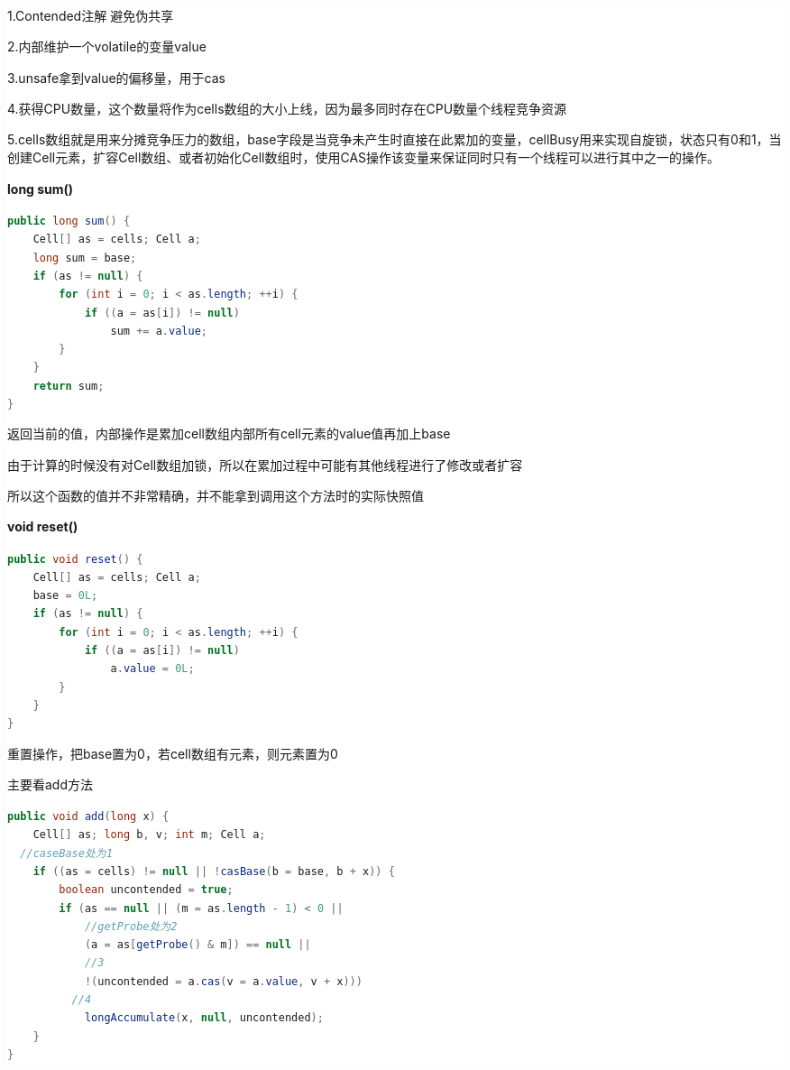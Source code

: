 1.Contended注解 避免伪共享

2.内部维护一个volatile的变量value

3.unsafe拿到value的偏移量，用于cas

4.获得CPU数量，这个数量将作为cells数组的大小上线，因为最多同时存在CPU数量个线程竞争资源

5.cells数组就是用来分摊竞争压力的数组，base字段是当竞争未产生时直接在此累加的变量，cellBusy用来实现自旋锁，状态只有0和1，当创建Cell元素，扩容Cell数组、或者初始化Cell数组时，使用CAS操作该变量来保证同时只有一个线程可以进行其中之一的操作。



**long sum()**

```Java
public long sum() {
    Cell[] as = cells; Cell a;
    long sum = base;
    if (as != null) {
        for (int i = 0; i < as.length; ++i) {
            if ((a = as[i]) != null)
                sum += a.value;
        }
    }
    return sum;
}
```

返回当前的值，内部操作是累加cell数组内部所有cell元素的value值再加上base

由于计算的时候没有对Cell数组加锁，所以在累加过程中可能有其他线程进行了修改或者扩容

所以这个函数的值并不非常精确，并不能拿到调用这个方法时的实际快照值

**void reset()**

```Java
public void reset() {
    Cell[] as = cells; Cell a;
    base = 0L;
    if (as != null) {
        for (int i = 0; i < as.length; ++i) {
            if ((a = as[i]) != null)
                a.value = 0L;
        }
    }
}
```

重置操作，把base置为0，若cell数组有元素，则元素置为0



主要看add方法

```Java
public void add(long x) {
    Cell[] as; long b, v; int m; Cell a;
  //caseBase处为1
    if ((as = cells) != null || !casBase(b = base, b + x)) {
        boolean uncontended = true;
        if (as == null || (m = as.length - 1) < 0 ||
            //getProbe处为2
            (a = as[getProbe() & m]) == null ||
            //3
            !(uncontended = a.cas(v = a.value, v + x)))
          //4
            longAccumulate(x, null, uncontended);
    }
}
```
